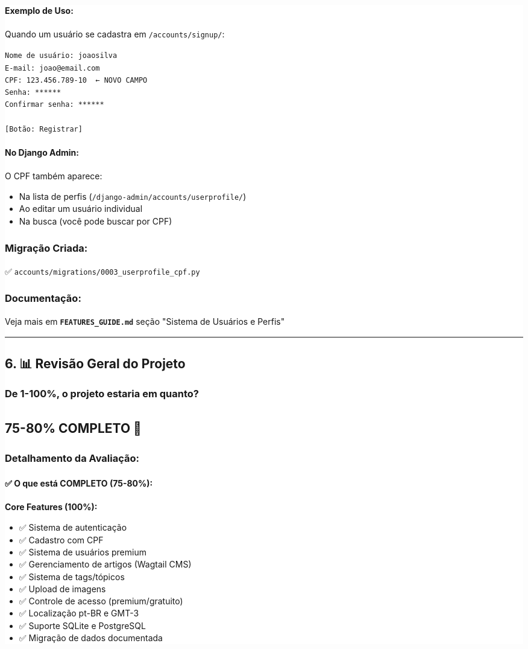 #### Exemplo de Uso:

Quando um usuário se cadastra em `/accounts/signup/`:

```
Nome de usuário: joaosilva
E-mail: joao@email.com
CPF: 123.456.789-10  ← NOVO CAMPO
Senha: ******
Confirmar senha: ******

[Botão: Registrar]
```

#### No Django Admin:

O CPF também aparece:
- Na lista de perfis (`/django-admin/accounts/userprofile/`)
- Ao editar um usuário individual
- Na busca (você pode buscar por CPF)

### Migração Criada:

✅ `accounts/migrations/0003_userprofile_cpf.py`

### Documentação:
Veja mais em **`FEATURES_GUIDE.md`** seção "Sistema de Usuários e Perfis"

---

## 6. 📊 Revisão Geral do Projeto

### De 1-100%, o projeto estaria em quanto?

## **75-80% COMPLETO** 🎯

### Detalhamento da Avaliação:

#### ✅ O que está COMPLETO (75-80%):

**Core Features (100%):**
- ✅ Sistema de autenticação
- ✅ Cadastro com CPF
- ✅ Sistema de usuários premium
- ✅ Gerenciamento de artigos (Wagtail CMS)
- ✅ Sistema de tags/tópicos
- ✅ Upload de imagens
- ✅ Controle de acesso (premium/gratuito)
- ✅ Localização pt-BR e GMT-3
- ✅ Suporte SQLite e PostgreSQL
- ✅ Migração de dados documentada
